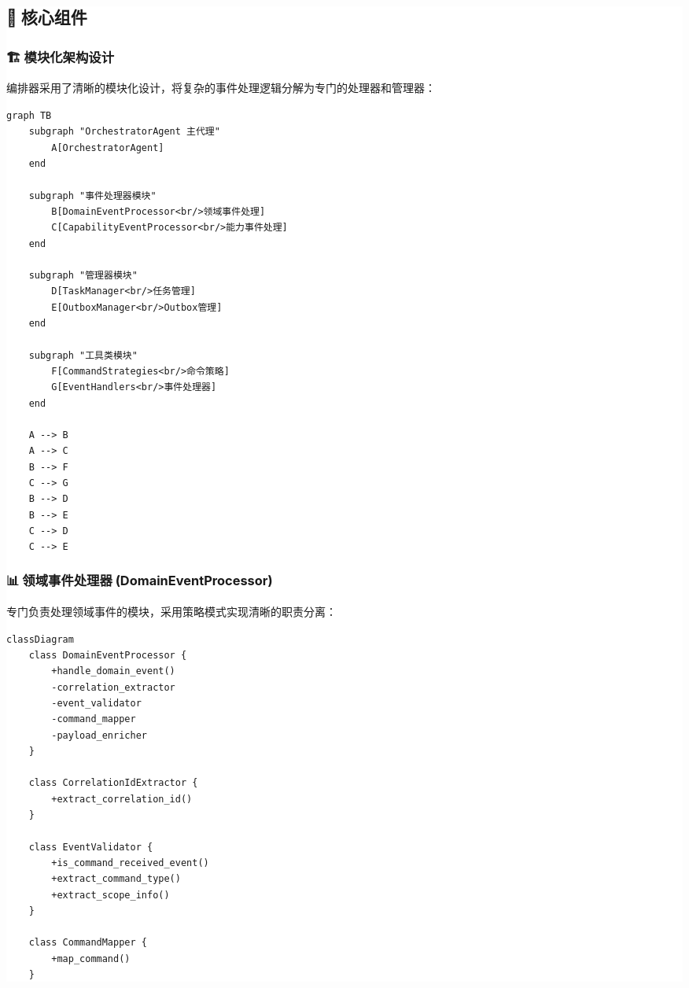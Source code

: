 ## 🎯 核心组件

### 🏗️ 模块化架构设计

编排器采用了清晰的模块化设计，将复杂的事件处理逻辑分解为专门的处理器和管理器：

```mermaid
graph TB
    subgraph "OrchestratorAgent 主代理"
        A[OrchestratorAgent]
    end
    
    subgraph "事件处理器模块"
        B[DomainEventProcessor<br/>领域事件处理]
        C[CapabilityEventProcessor<br/>能力事件处理]
    end
    
    subgraph "管理器模块"
        D[TaskManager<br/>任务管理]
        E[OutboxManager<br/>Outbox管理]
    end
    
    subgraph "工具类模块"
        F[CommandStrategies<br/>命令策略]
        G[EventHandlers<br/>事件处理器]
    end
    
    A --> B
    A --> C
    B --> F
    C --> G
    B --> D
    B --> E
    C --> D
    C --> E
```

### 📊 领域事件处理器 (DomainEventProcessor)

专门负责处理领域事件的模块，采用策略模式实现清晰的职责分离：

```mermaid
classDiagram
    class DomainEventProcessor {
        +handle_domain_event()
        -correlation_extractor
        -event_validator
        -command_mapper
        -payload_enricher
    }
    
    class CorrelationIdExtractor {
        +extract_correlation_id()
    }
    
    class EventValidator {
        +is_command_received_event()
        +extract_command_type()
        +extract_scope_info()
    }
    
    class CommandMapper {
        +map_command()
    }
```